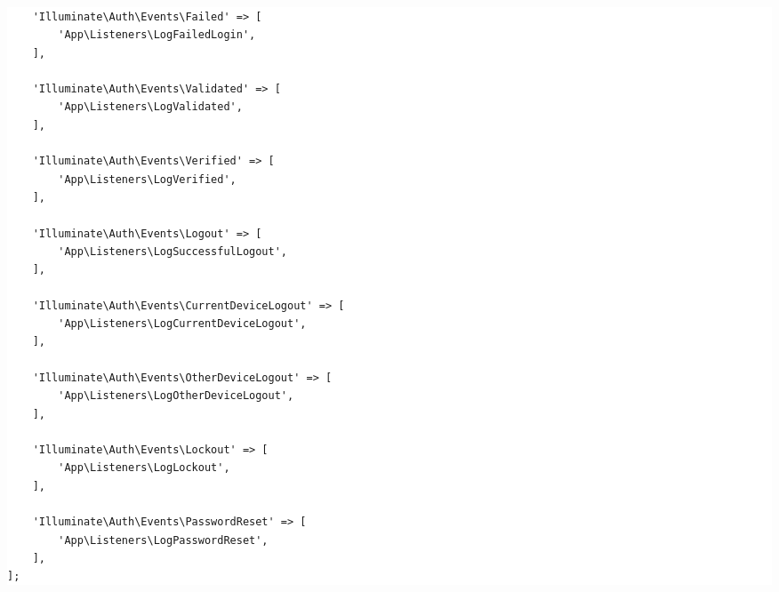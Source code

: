         'Illuminate\Auth\Events\Failed' => [
            'App\Listeners\LogFailedLogin',
        ],

        'Illuminate\Auth\Events\Validated' => [
            'App\Listeners\LogValidated',
        ],

        'Illuminate\Auth\Events\Verified' => [
            'App\Listeners\LogVerified',
        ],

        'Illuminate\Auth\Events\Logout' => [
            'App\Listeners\LogSuccessfulLogout',
        ],

        'Illuminate\Auth\Events\CurrentDeviceLogout' => [
            'App\Listeners\LogCurrentDeviceLogout',
        ],

        'Illuminate\Auth\Events\OtherDeviceLogout' => [
            'App\Listeners\LogOtherDeviceLogout',
        ],

        'Illuminate\Auth\Events\Lockout' => [
            'App\Listeners\LogLockout',
        ],

        'Illuminate\Auth\Events\PasswordReset' => [
            'App\Listeners\LogPasswordReset',
        ],
    ];
